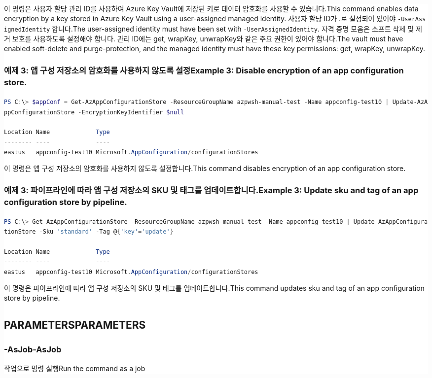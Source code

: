 <span data-ttu-id="073e1-114">이 명령은 사용자 할당 관리 ID를 사용하여 Azure Key Vault에 저장된 키로 데이터 암호화를 사용할 수 있습니다.</span><span class="sxs-lookup"><span data-stu-id="073e1-114">This command enables data encryption by a key stored in Azure Key Vault using a user-assigned managed identity.</span></span>
<span data-ttu-id="073e1-115">사용자 할당 ID가 .로 설정되어 있어야 `-UserAssignedIdentity` 합니다.</span><span class="sxs-lookup"><span data-stu-id="073e1-115">The user-assigned identity must have been set with `-UserAssignedIdentity`.</span></span>
<span data-ttu-id="073e1-116">자격 증명 모음은 소프트 삭제 및 제거 보호를 사용하도록 설정해야 합니다. 관리 ID에는 get, wrapKey, unwrapKey와 같은 주요 권한이 있어야 합니다.</span><span class="sxs-lookup"><span data-stu-id="073e1-116">The vault must have enabled soft-delete and purge-protection, and the managed identity must have these key permissions: get, wrapKey, unwrapKey.</span></span>

### <span data-ttu-id="073e1-117">예제 3: 앱 구성 저장소의 암호화를 사용하지 않도록 설정</span><span class="sxs-lookup"><span data-stu-id="073e1-117">Example 3: Disable encryption of an app configuration store.</span></span>
```powershell
PS C:\> $appConf = Get-AzAppConfigurationStore -ResourceGroupName azpwsh-manual-test -Name appconfig-test10 | Update-AzAppConfigurationStore -EncryptionKeyIdentifier $null

Location Name             Type
-------- ----             ----
eastus   appconfig-test10 Microsoft.AppConfiguration/configurationStores
```

<span data-ttu-id="073e1-118">이 명령은 앱 구성 저장소의 암호화를 사용하지 않도록 설정합니다.</span><span class="sxs-lookup"><span data-stu-id="073e1-118">This command disables encryption of an app configuration store.</span></span>

### <span data-ttu-id="073e1-119">예제 3: 파이프라인에 따라 앱 구성 저장소의 SKU 및 태그를 업데이트합니다.</span><span class="sxs-lookup"><span data-stu-id="073e1-119">Example 3: Update sku and tag of an app configuration store by pipeline.</span></span>
```powershell
PS C:\> Get-AzAppConfigurationStore -ResourceGroupName azpwsh-manual-test -Name appconfig-test10 | Update-AzAppConfigurationStore -Sku 'standard' -Tag @{'key'='update'}

Location Name             Type
-------- ----             ----
eastus   appconfig-test10 Microsoft.AppConfiguration/configurationStores
```

<span data-ttu-id="073e1-120">이 명령은 파이프라인에 따라 앱 구성 저장소의 SKU 및 태그를 업데이트합니다.</span><span class="sxs-lookup"><span data-stu-id="073e1-120">This command updates sku and tag of an app configuration store by pipeline.</span></span>

## <span data-ttu-id="073e1-121">PARAMETERS</span><span class="sxs-lookup"><span data-stu-id="073e1-121">PARAMETERS</span></span>

### <span data-ttu-id="073e1-122">-AsJob</span><span class="sxs-lookup"><span data-stu-id="073e1-122">-AsJob</span></span>
<span data-ttu-id="073e1-123">작업으로 명령 실행</span><span class="sxs-lookup"><span data-stu-id="073e1-123">Run the command as a job</span></span>
